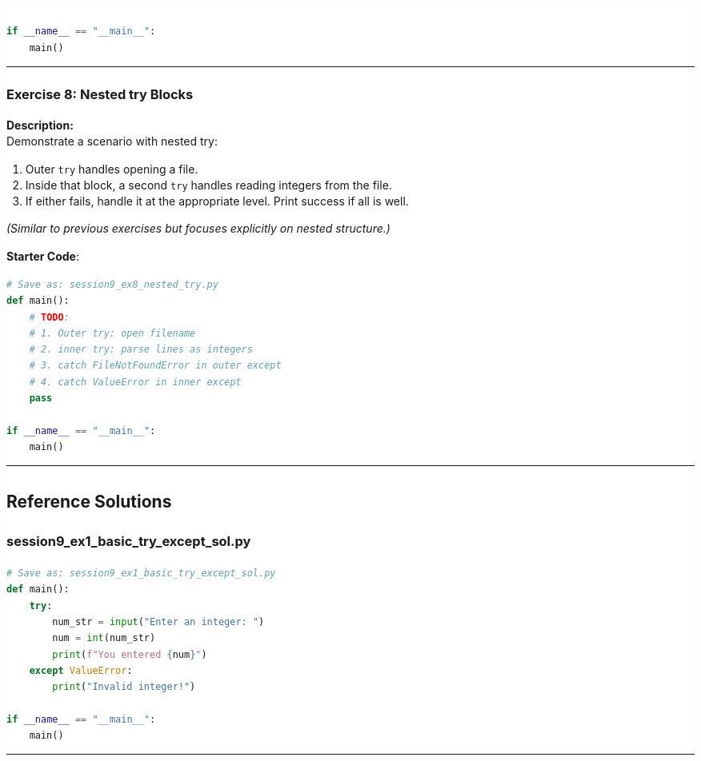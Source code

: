 ```python

if __name__ == "__main__":
    main()
```

---

### **Exercise 8: Nested try Blocks**

**Description:**  
Demonstrate a scenario with nested try:

1. Outer `try` handles opening a file.  
2. Inside that block, a second `try` handles reading integers from the file.  
3. If either fails, handle it at the appropriate level. Print success if all is well.

*(Similar to previous exercises but focuses explicitly on nested structure.)*

**Starter Code**:
```python
# Save as: session9_ex8_nested_try.py
def main():
    # TODO:
    # 1. Outer try: open filename
    # 2. inner try: parse lines as integers
    # 3. catch FileNotFoundError in outer except
    # 4. catch ValueError in inner except
    pass

if __name__ == "__main__":
    main()
```

---

## **Reference Solutions**

### **session9_ex1_basic_try_except_sol.py**
```python
# Save as: session9_ex1_basic_try_except_sol.py
def main():
    try:
        num_str = input("Enter an integer: ")
        num = int(num_str)
        print(f"You entered {num}")
    except ValueError:
        print("Invalid integer!")

if __name__ == "__main__":
    main()
```

---
